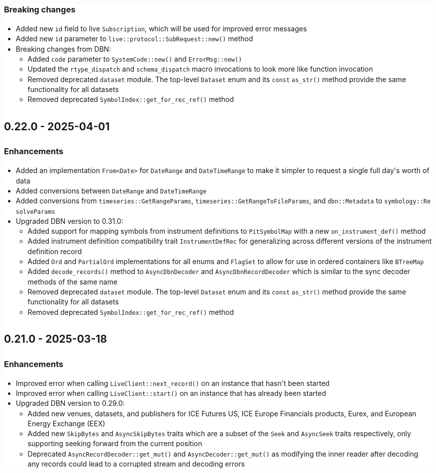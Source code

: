 
### Breaking changes
- Added new `id` field to live `Subscription`, which will be used for improved error
  messages
- Added new `id` parameter to `live::protocol::SubRequest::new()` method
- Breaking changes from DBN:
  - Added `code` parameter to `SystemCode::new()` and `ErrorMsg::new()`
  - Updated the `rtype_dispatch` and `schema_dispatch` macro invocations to look more like
    function invocation
  - Removed deprecated `dataset` module. The top-level `Dataset` enum and its `const` `as_str()`
    method provide the same functionality for all datasets
  - Removed deprecated `SymbolIndex::get_for_rec_ref()` method

## 0.22.0 - 2025-04-01

### Enhancements
- Added an implementation `From<Date>` for `DateRange` and `DateTimeRange` to make it
  simpler to request a single full day's worth of data
- Added conversions between `DateRange` and `DateTimeRange`
- Added conversions from `timeseries::GetRangeParams`, `timeseries::GetRangeToFileParams`,
  and `dbn::Metadata` to `symbology::ResolveParams`
- Upgraded DBN version to 0.31.0:
  - Added support for mapping symbols from instrument definitions to `PitSymbolMap`
    with a new `on_instrument_def()` method
  - Added instrument definition compatibility trait `InstrumentDefRec` for generalizing
    across different versions of the instrument definition record
  - Added `Ord` and `PartialOrd` implementations for all enums and `FlagSet` to allow
    for use in ordered containers like `BTreeMap`
  - Added `decode_records()` method to `AsyncDbnDecoder` and `AsyncDbnRecordDecoder`
    which is similar to the sync decoder methods of the same name
  - Removed deprecated `dataset` module. The top-level `Dataset` enum and its `const` `as_str()`
    method provide the same functionality for all datasets
  - Removed deprecated `SymbolIndex::get_for_rec_ref()` method

## 0.21.0 - 2025-03-18

### Enhancements
- Improved error when calling `LiveClient::next_record()` on an instance that hasn't
  been started
- Improved error when calling `LiveClient::start()` on an instance that has already
  been started
- Upgraded DBN version to 0.29.0:
  - Added new venues, datasets, and publishers for ICE Futures US, ICE Europe Financials
    products, Eurex, and European Energy Exchange (EEX)
  - Added new `SkipBytes` and `AsyncSkipBytes` traits which are a subset of the `Seek`
    and `AsyncSeek` traits respectively, only supporting seeking forward from the current
    position
  - Deprecated `AsyncRecordDecoder::get_mut()` and `AsyncDecoder::get_mut()` as modifying
    the inner reader after decoding any records could lead to a corrupted stream and
    decoding errors
